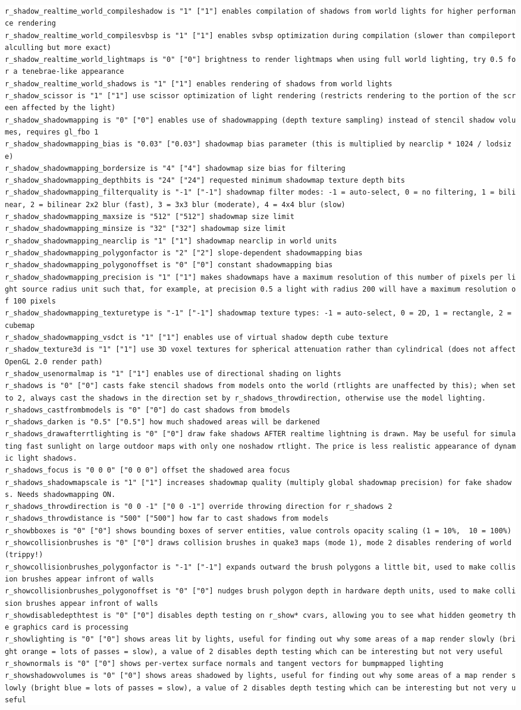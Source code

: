     r_shadow_realtime_world_compileshadow is "1" ["1"] enables compilation of shadows from world lights for higher performance rendering
    r_shadow_realtime_world_compilesvbsp is "1" ["1"] enables svbsp optimization during compilation (slower than compileportalculling but more exact)
    r_shadow_realtime_world_lightmaps is "0" ["0"] brightness to render lightmaps when using full world lighting, try 0.5 for a tenebrae-like appearance
    r_shadow_realtime_world_shadows is "1" ["1"] enables rendering of shadows from world lights
    r_shadow_scissor is "1" ["1"] use scissor optimization of light rendering (restricts rendering to the portion of the screen affected by the light)
    r_shadow_shadowmapping is "0" ["0"] enables use of shadowmapping (depth texture sampling) instead of stencil shadow volumes, requires gl_fbo 1
    r_shadow_shadowmapping_bias is "0.03" ["0.03"] shadowmap bias parameter (this is multiplied by nearclip * 1024 / lodsize)
    r_shadow_shadowmapping_bordersize is "4" ["4"] shadowmap size bias for filtering
    r_shadow_shadowmapping_depthbits is "24" ["24"] requested minimum shadowmap texture depth bits
    r_shadow_shadowmapping_filterquality is "-1" ["-1"] shadowmap filter modes: -1 = auto-select, 0 = no filtering, 1 = bilinear, 2 = bilinear 2x2 blur (fast), 3 = 3x3 blur (moderate), 4 = 4x4 blur (slow)
    r_shadow_shadowmapping_maxsize is "512" ["512"] shadowmap size limit
    r_shadow_shadowmapping_minsize is "32" ["32"] shadowmap size limit
    r_shadow_shadowmapping_nearclip is "1" ["1"] shadowmap nearclip in world units
    r_shadow_shadowmapping_polygonfactor is "2" ["2"] slope-dependent shadowmapping bias
    r_shadow_shadowmapping_polygonoffset is "0" ["0"] constant shadowmapping bias
    r_shadow_shadowmapping_precision is "1" ["1"] makes shadowmaps have a maximum resolution of this number of pixels per light source radius unit such that, for example, at precision 0.5 a light with radius 200 will have a maximum resolution of 100 pixels
    r_shadow_shadowmapping_texturetype is "-1" ["-1"] shadowmap texture types: -1 = auto-select, 0 = 2D, 1 = rectangle, 2 = cubemap
    r_shadow_shadowmapping_vsdct is "1" ["1"] enables use of virtual shadow depth cube texture
    r_shadow_texture3d is "1" ["1"] use 3D voxel textures for spherical attenuation rather than cylindrical (does not affect OpenGL 2.0 render path)
    r_shadow_usenormalmap is "1" ["1"] enables use of directional shading on lights
    r_shadows is "0" ["0"] casts fake stencil shadows from models onto the world (rtlights are unaffected by this); when set to 2, always cast the shadows in the direction set by r_shadows_throwdirection, otherwise use the model lighting.
    r_shadows_castfrombmodels is "0" ["0"] do cast shadows from bmodels
    r_shadows_darken is "0.5" ["0.5"] how much shadowed areas will be darkened
    r_shadows_drawafterrtlighting is "0" ["0"] draw fake shadows AFTER realtime lightning is drawn. May be useful for simulating fast sunlight on large outdoor maps with only one noshadow rtlight. The price is less realistic appearance of dynamic light shadows.
    r_shadows_focus is "0 0 0" ["0 0 0"] offset the shadowed area focus
    r_shadows_shadowmapscale is "1" ["1"] increases shadowmap quality (multiply global shadowmap precision) for fake shadows. Needs shadowmapping ON.
    r_shadows_throwdirection is "0 0 -1" ["0 0 -1"] override throwing direction for r_shadows 2
    r_shadows_throwdistance is "500" ["500"] how far to cast shadows from models
    r_showbboxes is "0" ["0"] shows bounding boxes of server entities, value controls opacity scaling (1 = 10%,  10 = 100%)
    r_showcollisionbrushes is "0" ["0"] draws collision brushes in quake3 maps (mode 1), mode 2 disables rendering of world (trippy!)
    r_showcollisionbrushes_polygonfactor is "-1" ["-1"] expands outward the brush polygons a little bit, used to make collision brushes appear infront of walls
    r_showcollisionbrushes_polygonoffset is "0" ["0"] nudges brush polygon depth in hardware depth units, used to make collision brushes appear infront of walls
    r_showdisabledepthtest is "0" ["0"] disables depth testing on r_show* cvars, allowing you to see what hidden geometry the graphics card is processing
    r_showlighting is "0" ["0"] shows areas lit by lights, useful for finding out why some areas of a map render slowly (bright orange = lots of passes = slow), a value of 2 disables depth testing which can be interesting but not very useful
    r_shownormals is "0" ["0"] shows per-vertex surface normals and tangent vectors for bumpmapped lighting
    r_showshadowvolumes is "0" ["0"] shows areas shadowed by lights, useful for finding out why some areas of a map render slowly (bright blue = lots of passes = slow), a value of 2 disables depth testing which can be interesting but not very useful